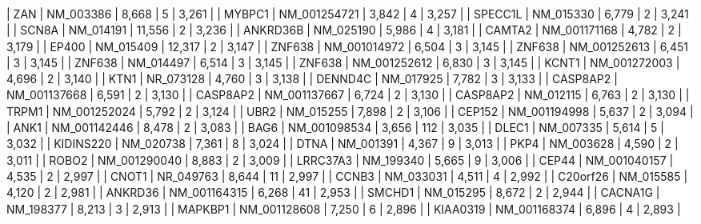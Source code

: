 | ZAN                   | NM_003386    |                8,668 |                  5 |                                   3,261 |
| MYBPC1                | NM_001254721 |                3,842 |                  4 |                                   3,257 |
| SPECC1L               | NM_015330    |                6,779 |                  2 |                                   3,241 |
| SCN8A                 | NM_014191    |               11,556 |                  2 |                                   3,236 |
| ANKRD36B              | NM_025190    |                5,986 |                  4 |                                   3,181 |
| CAMTA2                | NM_001171168 |                4,782 |                  2 |                                   3,179 |
| EP400                 | NM_015409    |               12,317 |                  2 |                                   3,147 |
| ZNF638                | NM_001014972 |                6,504 |                  3 |                                   3,145 |
| ZNF638                | NM_001252613 |                6,451 |                  3 |                                   3,145 |
| ZNF638                | NM_014497    |                6,514 |                  3 |                                   3,145 |
| ZNF638                | NM_001252612 |                6,830 |                  3 |                                   3,145 |
| KCNT1                 | NM_001272003 |                4,696 |                  2 |                                   3,140 |
| KTN1                  | NR_073128    |                4,760 |                  3 |                                   3,138 |
| DENND4C               | NM_017925    |                7,782 |                  3 |                                   3,133 |
| CASP8AP2              | NM_001137668 |                6,591 |                  2 |                                   3,130 |
| CASP8AP2              | NM_001137667 |                6,724 |                  2 |                                   3,130 |
| CASP8AP2              | NM_012115    |                6,763 |                  2 |                                   3,130 |
| TRPM1                 | NM_001252024 |                5,792 |                  2 |                                   3,124 |
| UBR2                  | NM_015255    |                7,898 |                  2 |                                   3,106 |
| CEP152                | NM_001194998 |                5,637 |                  2 |                                   3,094 |
| ANK1                  | NM_001142446 |                8,478 |                  2 |                                   3,083 |
| BAG6                  | NM_001098534 |                3,656 |                112 |                                   3,035 |
| DLEC1                 | NM_007335    |                5,614 |                  5 |                                   3,032 |
| KIDINS220             | NM_020738    |                7,361 |                  8 |                                   3,024 |
| DTNA                  | NM_001391    |                4,367 |                  9 |                                   3,013 |
| PKP4                  | NM_003628    |                4,590 |                  2 |                                   3,011 |
| ROBO2                 | NM_001290040 |                8,883 |                  2 |                                   3,009 |
| LRRC37A3              | NM_199340    |                5,665 |                  9 |                                   3,006 |
| CEP44                 | NM_001040157 |                4,535 |                  2 |                                   2,997 |
| CNOT1                 | NR_049763    |                8,644 |                 11 |                                   2,997 |
| CCNB3                 | NM_033031    |                4,511 |                  4 |                                   2,992 |
| C20orf26              | NM_015585    |                4,120 |                  2 |                                   2,981 |
| ANKRD36               | NM_001164315 |                6,268 |                 41 |                                   2,953 |
| SMCHD1                | NM_015295    |                8,672 |                  2 |                                   2,944 |
| CACNA1G               | NM_198377    |                8,213 |                  3 |                                   2,913 |
| MAPKBP1               | NM_001128608 |                7,250 |                  6 |                                   2,896 |
| KIAA0319              | NM_001168374 |                6,896 |                  4 |                                   2,893 |